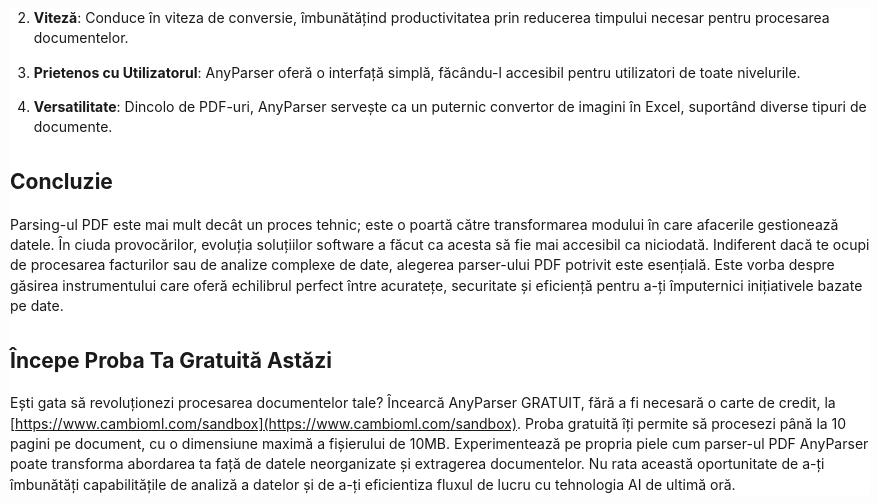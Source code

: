2. **Viteză**: Conduce în viteza de conversie, îmbunătățind productivitatea prin reducerea timpului necesar pentru procesarea documentelor.

3. **Prietenos cu Utilizatorul**: AnyParser oferă o interfață simplă, făcându-l accesibil pentru utilizatori de toate nivelurile.

4. **Versatilitate**: Dincolo de PDF-uri, AnyParser servește ca un puternic convertor de imagini în Excel, suportând diverse tipuri de documente.

## Concluzie

Parsing-ul PDF este mai mult decât un proces tehnic; este o poartă către transformarea modului în care afacerile gestionează datele. În ciuda provocărilor, evoluția soluțiilor software a făcut ca acesta să fie mai accesibil ca niciodată. Indiferent dacă te ocupi de procesarea facturilor sau de analize complexe de date, alegerea parser-ului PDF potrivit este esențială. Este vorba despre găsirea instrumentului care oferă echilibrul perfect între acuratețe, securitate și eficiență pentru a-ți împuternici inițiativele bazate pe date.

## Începe Proba Ta Gratuită Astăzi

Ești gata să revoluționezi procesarea documentelor tale? Încearcă AnyParser GRATUIT, fără a fi necesară o carte de credit, la [https://www.cambioml.com/sandbox](https://www.cambioml.com/sandbox). Proba gratuită îți permite să procesezi până la 10 pagini pe document, cu o dimensiune maximă a fișierului de 10MB. Experimentează pe propria piele cum parser-ul PDF AnyParser poate transforma abordarea ta față de datele neorganizate și extragerea documentelor. Nu rata această oportunitate de a-ți îmbunătăți capabilitățile de analiză a datelor și de a-ți eficientiza fluxul de lucru cu tehnologia AI de ultimă oră.
